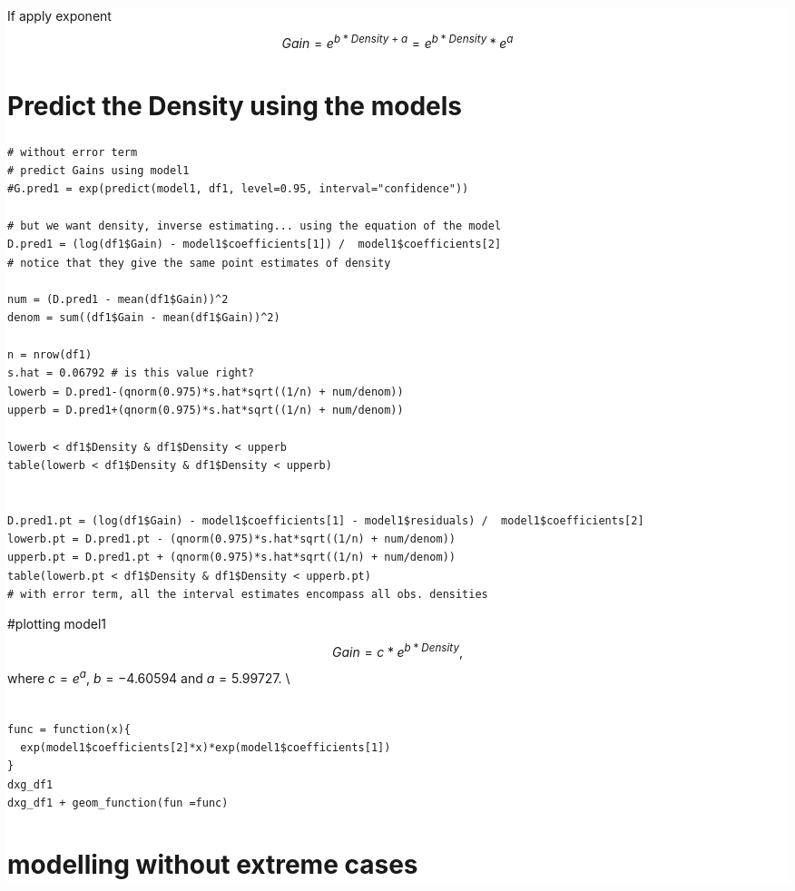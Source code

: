 If apply exponent
$$Gain = e^{b*Density + a} = e^{b*Density} *e^{a}$$

# Predict the Density using the models


```{r}
# without error term
# predict Gains using model1
#G.pred1 = exp(predict(model1, df1, level=0.95, interval="confidence"))

# but we want density, inverse estimating... using the equation of the model
D.pred1 = (log(df1$Gain) - model1$coefficients[1]) /  model1$coefficients[2]
# notice that they give the same point estimates of density

num = (D.pred1 - mean(df1$Gain))^2
denom = sum((df1$Gain - mean(df1$Gain))^2)

n = nrow(df1)
s.hat = 0.06792 # is this value right?
lowerb = D.pred1-(qnorm(0.975)*s.hat*sqrt((1/n) + num/denom))
upperb = D.pred1+(qnorm(0.975)*s.hat*sqrt((1/n) + num/denom))

lowerb < df1$Density & df1$Density < upperb
table(lowerb < df1$Density & df1$Density < upperb)


D.pred1.pt = (log(df1$Gain) - model1$coefficients[1] - model1$residuals) /  model1$coefficients[2]
lowerb.pt = D.pred1.pt - (qnorm(0.975)*s.hat*sqrt((1/n) + num/denom))
upperb.pt = D.pred1.pt + (qnorm(0.975)*s.hat*sqrt((1/n) + num/denom))
table(lowerb.pt < df1$Density & df1$Density < upperb.pt)
# with error term, all the interval estimates encompass all obs. densities

```



#plotting model1
$$Gain = c* e^{b*Density},$$
where $c = e^{a}$, $b = -4.60594$ and $a = 5.99727$.
\
```{r}

func = function(x){
  exp(model1$coefficients[2]*x)*exp(model1$coefficients[1])
}
dxg_df1
dxg_df1 + geom_function(fun =func) 
```



# modelling without extreme cases
